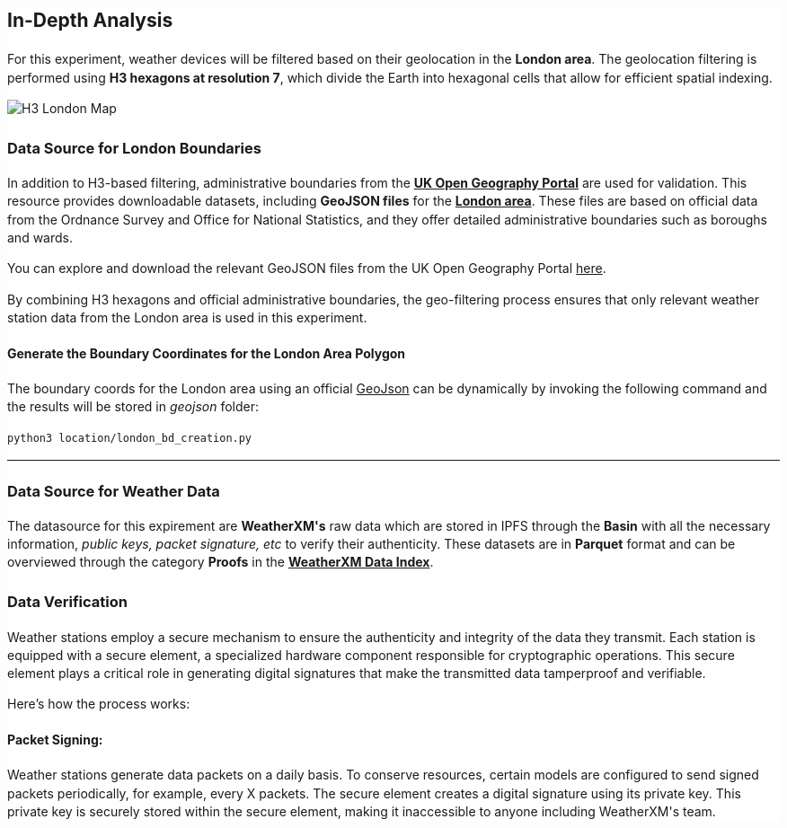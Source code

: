 
## In-Depth Analysis

For this experiment, weather devices will be filtered based on their geolocation in the **London area**. The geolocation filtering is performed using **H3 hexagons at resolution 7**, which divide the Earth into hexagonal cells that allow for efficient spatial indexing. 

<img src="https://github.com/WeatherXM/weather-bets/blob/main/london-experiment/geojson/london_h3_plot.png?raw=true" alt="H3 London Map" width="500" height="500">

### Data Source for London Boundaries
In addition to H3-based filtering, administrative boundaries from the [**UK Open Geography Portal**](https://geoportal.statistics.gov.uk/) are used for validation. This resource provides downloadable datasets, including **GeoJSON files** for the [**London area**](https://geoportal.statistics.gov.uk/datasets/d1dd6053dc7f4b14987e093b30a64435_0/explore?location=51.533145%2C0.201410%2C10.45). These files are based on official data from the Ordnance Survey and Office for National Statistics, and they offer detailed administrative boundaries such as boroughs and wards.

You can explore and download the relevant GeoJSON files from the UK Open Geography Portal [here](https://geoportal.statistics.gov.uk/).

By combining H3 hexagons and official administrative boundaries, the geo-filtering process ensures that only relevant weather station data from the London area is used in this experiment.

#### Generate the Boundary Coordinates for the London Area Polygon

The boundary coords for the London area using an official [GeoJson](https://services1.arcgis.com/ESMARspQHYMw9BZ9/arcgis/rest/services/LAC_Dec_2018_Boundaries_EN_BFE_2022/FeatureServer/0/query?outFields=*&where=1%3D1&f=geojson) can be dynamically by invoking the following command and the results will be stored in *geojson* folder:

`python3 location/london_bd_creation.py`

---

### Data Source for Weather Data

The datasource for this expirement are **WeatherXM's** raw data which are stored in IPFS through the **Basin** with all the necessary information, *public keys, packet signature, etc* to verify their authenticity. These datasets are in **Parquet** format and can be overviewed through the category **Proofs** in the [**WeatherXM Data Index**](https://index.weatherxm.com/).

### Data Verification

Weather stations employ a secure mechanism to ensure the authenticity and integrity of the data they transmit. Each station is equipped with a secure element, a specialized hardware component responsible for cryptographic operations. This secure element plays a critical role in generating digital signatures that make the transmitted data tamperproof and verifiable.

Here’s how the process works:

#### Packet Signing: 
Weather stations generate data packets on a daily basis. To conserve resources, certain models are configured to send signed packets periodically, for example, every X packets. The secure element creates a digital signature using its private key. This private key is securely stored within the secure element, making it inaccessible to anyone including WeatherXM's team.
